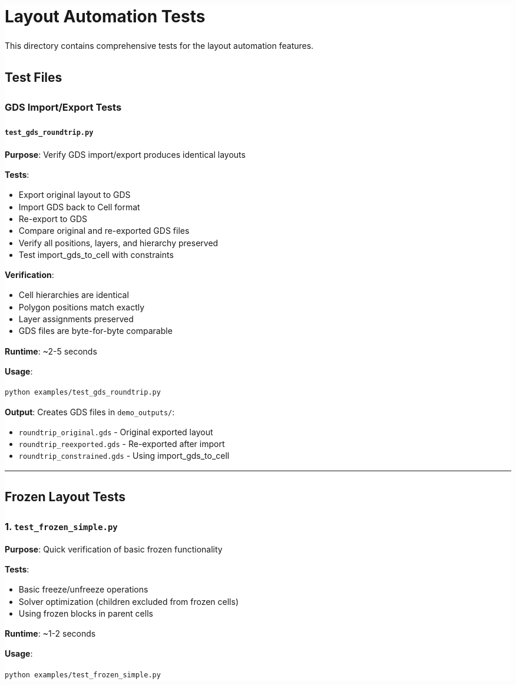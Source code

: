 # Layout Automation Tests

This directory contains comprehensive tests for the layout automation features.

## Test Files

### GDS Import/Export Tests

#### `test_gds_roundtrip.py`
**Purpose**: Verify GDS import/export produces identical layouts

**Tests**:
- Export original layout to GDS
- Import GDS back to Cell format
- Re-export to GDS
- Compare original and re-exported GDS files
- Verify all positions, layers, and hierarchy preserved
- Test import_gds_to_cell with constraints

**Verification**:
- Cell hierarchies are identical
- Polygon positions match exactly
- Layer assignments preserved
- GDS files are byte-for-byte comparable

**Runtime**: ~2-5 seconds

**Usage**:
```bash
python examples/test_gds_roundtrip.py
```

**Output**: Creates GDS files in `demo_outputs/`:
- `roundtrip_original.gds` - Original exported layout
- `roundtrip_reexported.gds` - Re-exported after import
- `roundtrip_constrained.gds` - Using import_gds_to_cell

---

## Frozen Layout Tests

### 1. `test_frozen_simple.py`
**Purpose**: Quick verification of basic frozen functionality

**Tests**:
- Basic freeze/unfreeze operations
- Solver optimization (children excluded from frozen cells)
- Using frozen blocks in parent cells

**Runtime**: ~1-2 seconds

**Usage**:
```bash
python examples/test_frozen_simple.py
```
